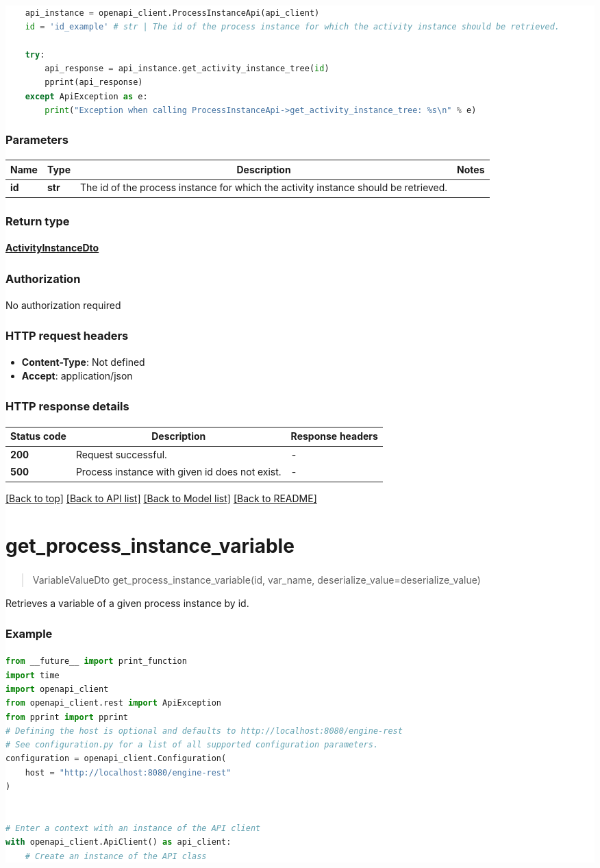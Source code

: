 ```python
    api_instance = openapi_client.ProcessInstanceApi(api_client)
    id = 'id_example' # str | The id of the process instance for which the activity instance should be retrieved.

    try:
        api_response = api_instance.get_activity_instance_tree(id)
        pprint(api_response)
    except ApiException as e:
        print("Exception when calling ProcessInstanceApi->get_activity_instance_tree: %s\n" % e)
```

### Parameters

Name | Type | Description  | Notes
------------- | ------------- | ------------- | -------------
 **id** | **str**| The id of the process instance for which the activity instance should be retrieved. | 

### Return type

[**ActivityInstanceDto**](ActivityInstanceDto.md)

### Authorization

No authorization required

### HTTP request headers

 - **Content-Type**: Not defined
 - **Accept**: application/json

### HTTP response details
| Status code | Description | Response headers |
|-------------|-------------|------------------|
**200** | Request successful. |  -  |
**500** | Process instance with given id does not exist. |  -  |

[[Back to top]](#) [[Back to API list]](../README.md#documentation-for-api-endpoints) [[Back to Model list]](../README.md#documentation-for-models) [[Back to README]](../README.md)

# **get_process_instance_variable**
> VariableValueDto get_process_instance_variable(id, var_name, deserialize_value=deserialize_value)



Retrieves a variable of a given process instance by id.

### Example

```python
from __future__ import print_function
import time
import openapi_client
from openapi_client.rest import ApiException
from pprint import pprint
# Defining the host is optional and defaults to http://localhost:8080/engine-rest
# See configuration.py for a list of all supported configuration parameters.
configuration = openapi_client.Configuration(
    host = "http://localhost:8080/engine-rest"
)


# Enter a context with an instance of the API client
with openapi_client.ApiClient() as api_client:
    # Create an instance of the API class
```